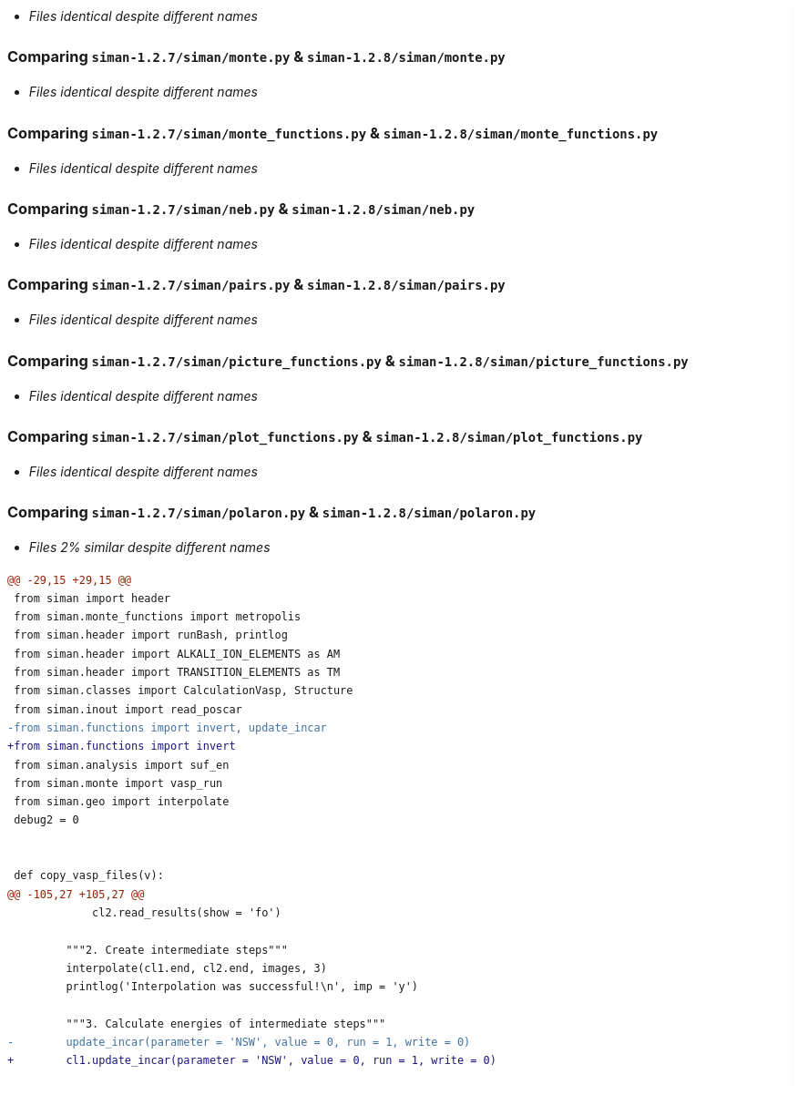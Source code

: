  * *Files identical despite different names*

### Comparing `siman-1.2.7/siman/monte.py` & `siman-1.2.8/siman/monte.py`

 * *Files identical despite different names*

### Comparing `siman-1.2.7/siman/monte_functions.py` & `siman-1.2.8/siman/monte_functions.py`

 * *Files identical despite different names*

### Comparing `siman-1.2.7/siman/neb.py` & `siman-1.2.8/siman/neb.py`

 * *Files identical despite different names*

### Comparing `siman-1.2.7/siman/pairs.py` & `siman-1.2.8/siman/pairs.py`

 * *Files identical despite different names*

### Comparing `siman-1.2.7/siman/picture_functions.py` & `siman-1.2.8/siman/picture_functions.py`

 * *Files identical despite different names*

### Comparing `siman-1.2.7/siman/plot_functions.py` & `siman-1.2.8/siman/plot_functions.py`

 * *Files identical despite different names*

### Comparing `siman-1.2.7/siman/polaron.py` & `siman-1.2.8/siman/polaron.py`

 * *Files 2% similar despite different names*

```diff
@@ -29,15 +29,15 @@
 from siman import header
 from siman.monte_functions import metropolis
 from siman.header import runBash, printlog
 from siman.header import ALKALI_ION_ELEMENTS as AM
 from siman.header import TRANSITION_ELEMENTS as TM
 from siman.classes import CalculationVasp, Structure
 from siman.inout import read_poscar
-from siman.functions import invert, update_incar
+from siman.functions import invert
 from siman.analysis import suf_en
 from siman.monte import vasp_run
 from siman.geo import interpolate
 debug2 = 0
 
 
 def copy_vasp_files(v):
@@ -105,27 +105,27 @@
             cl2.read_results(show = 'fo')
 
         """2. Create intermediate steps"""
         interpolate(cl1.end, cl2.end, images, 3)
         printlog('Interpolation was successful!\n', imp = 'y')
 
         """3. Calculate energies of intermediate steps"""
-        update_incar(parameter = 'NSW', value = 0, run = 1, write = 0)
+        cl1.update_incar(parameter = 'NSW', value = 0, run = 1, write = 0)
         
```